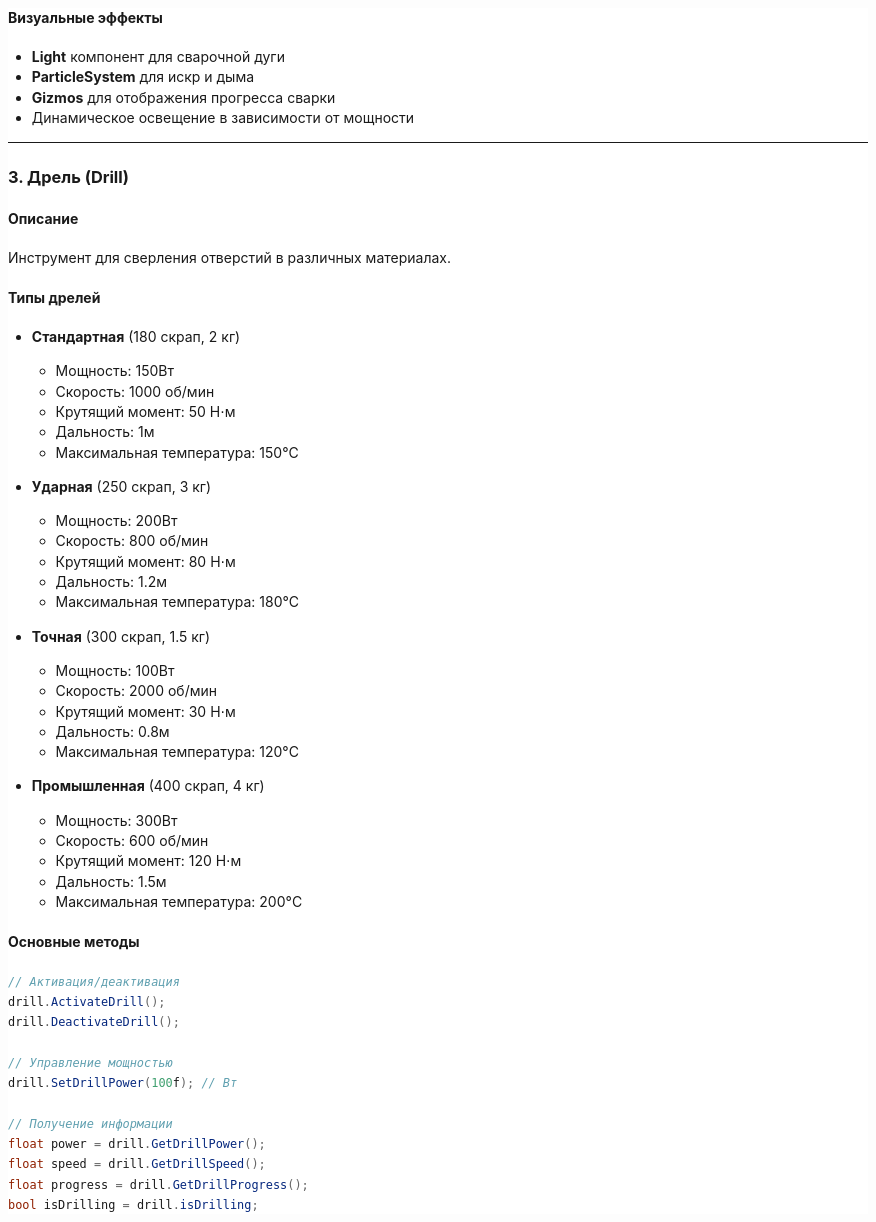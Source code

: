#### Визуальные эффекты
- **Light** компонент для сварочной дуги
- **ParticleSystem** для искр и дыма
- **Gizmos** для отображения прогресса сварки
- Динамическое освещение в зависимости от мощности

---

### 3. Дрель (Drill)

#### Описание
Инструмент для сверления отверстий в различных материалах.

#### Типы дрелей
- **Стандартная** (180 скрап, 2 кг)
  - Мощность: 150Вт
  - Скорость: 1000 об/мин
  - Крутящий момент: 50 Н⋅м
  - Дальность: 1м
  - Максимальная температура: 150°C

- **Ударная** (250 скрап, 3 кг)
  - Мощность: 200Вт
  - Скорость: 800 об/мин
  - Крутящий момент: 80 Н⋅м
  - Дальность: 1.2м
  - Максимальная температура: 180°C

- **Точная** (300 скрап, 1.5 кг)
  - Мощность: 100Вт
  - Скорость: 2000 об/мин
  - Крутящий момент: 30 Н⋅м
  - Дальность: 0.8м
  - Максимальная температура: 120°C

- **Промышленная** (400 скрап, 4 кг)
  - Мощность: 300Вт
  - Скорость: 600 об/мин
  - Крутящий момент: 120 Н⋅м
  - Дальность: 1.5м
  - Максимальная температура: 200°C

#### Основные методы
```csharp
// Активация/деактивация
drill.ActivateDrill();
drill.DeactivateDrill();

// Управление мощностью
drill.SetDrillPower(100f); // Вт

// Получение информации
float power = drill.GetDrillPower();
float speed = drill.GetDrillSpeed();
float progress = drill.GetDrillProgress();
bool isDrilling = drill.isDrilling;
```
